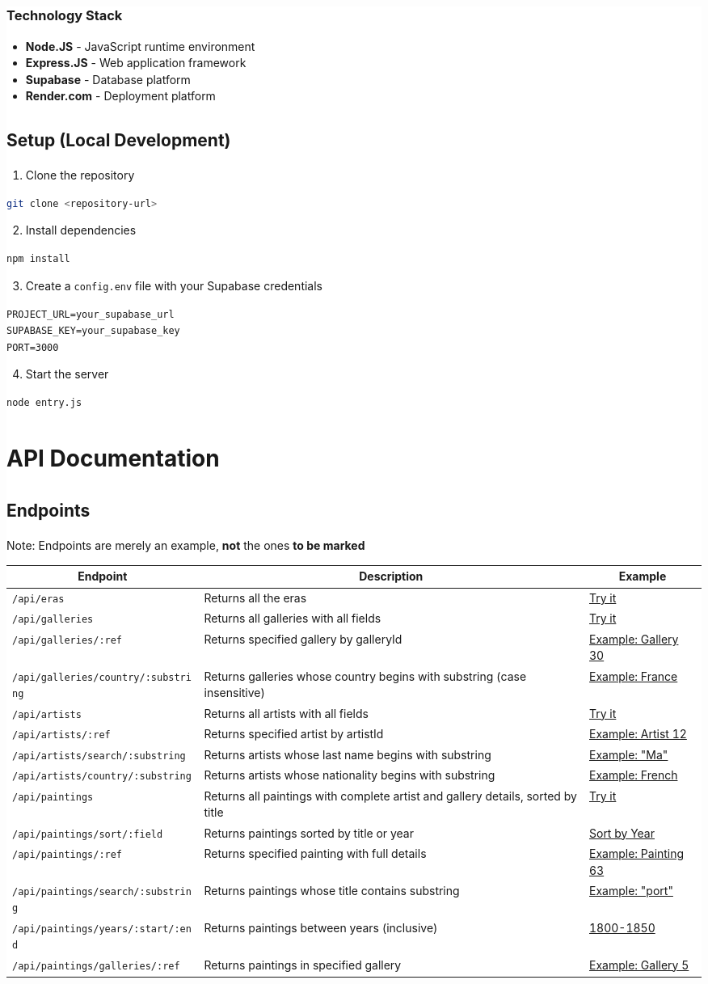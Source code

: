 ### Technology Stack

- **Node.JS** - JavaScript runtime environment
- **Express.JS** - Web application framework
- **Supabase** - Database platform
- **Render.com** - Deployment platform

## Setup (Local Development)

1. Clone the repository

```bash
git clone <repository-url>
```

2. Install dependencies

```bash
npm install
```

3. Create a `config.env` file with your Supabase credentials

```env
PROJECT_URL=your_supabase_url
SUPABASE_KEY=your_supabase_key
PORT=3000
```

4. Start the server

```bash
node entry.js
```

# API Documentation

## Endpoints

Note: Endpoints are merely an example, **not** the ones **to be marked**

| Endpoint                              | Description                                                                     | Example                                                                                         |
| ------------------------------------- | ------------------------------------------------------------------------------- | ----------------------------------------------------------------------------------------------- |
| `/api/eras`                           | Returns all the eras                                                            | [Try it](https://comp4513assignment1.onrender.com/api/eras)                                     |
| `/api/galleries`                      | Returns all galleries with all fields                                           | [Try it](https://comp4513assignment1.onrender.com/api/galleries)                                |
| `/api/galleries/:ref`                 | Returns specified gallery by galleryId                                          | [Example: Gallery 30](https://comp4513assignment1.onrender.com/api/galleries/30)                |
| `/api/galleries/country/:substring`   | Returns galleries whose country begins with substring (case insensitive)        | [Example: France](https://comp4513assignment1.onrender.com/api/galleries/country/fra)           |
| `/api/artists`                        | Returns all artists with all fields                                             | [Try it](https://comp4513assignment1.onrender.com/api/artists)                                  |
| `/api/artists/:ref`                   | Returns specified artist by artistId                                            | [Example: Artist 12](https://comp4513assignment1.onrender.com/api/artists/12)                   |
| `/api/artists/search/:substring`      | Returns artists whose last name begins with substring                           | [Example: "Ma"](https://comp4513assignment1.onrender.com/api/artists/search/ma)                 |
| `/api/artists/country/:substring`     | Returns artists whose nationality begins with substring                         | [Example: French](https://comp4513assignment1.onrender.com/api/artists/country/fra)             |
| `/api/paintings`                      | Returns all paintings with complete artist and gallery details, sorted by title | [Try it](https://comp4513assignment1.onrender.com/api/paintings)                                |
| `/api/paintings/sort/:field`          | Returns paintings sorted by title or year                                       | [Sort by Year](https://comp4513assignment1.onrender.com/api/paintings/sort/year)                |
| `/api/paintings/:ref`                 | Returns specified painting with full details                                    | [Example: Painting 63](https://comp4513assignment1.onrender.com/api/paintings/63)               |
| `/api/paintings/search/:substring`    | Returns paintings whose title contains substring                                | [Example: "port"](https://comp4513assignment1.onrender.com/api/paintings/search/port)           |
| `/api/paintings/years/:start/:end`    | Returns paintings between years (inclusive)                                     | [1800-1850](https://comp4513assignment1.onrender.com/api/paintings/years/1800/1850)             |
| `/api/paintings/galleries/:ref`       | Returns paintings in specified gallery                                          | [Example: Gallery 5](https://comp4513assignment1.onrender.com/api/paintings/galleries/5)        |